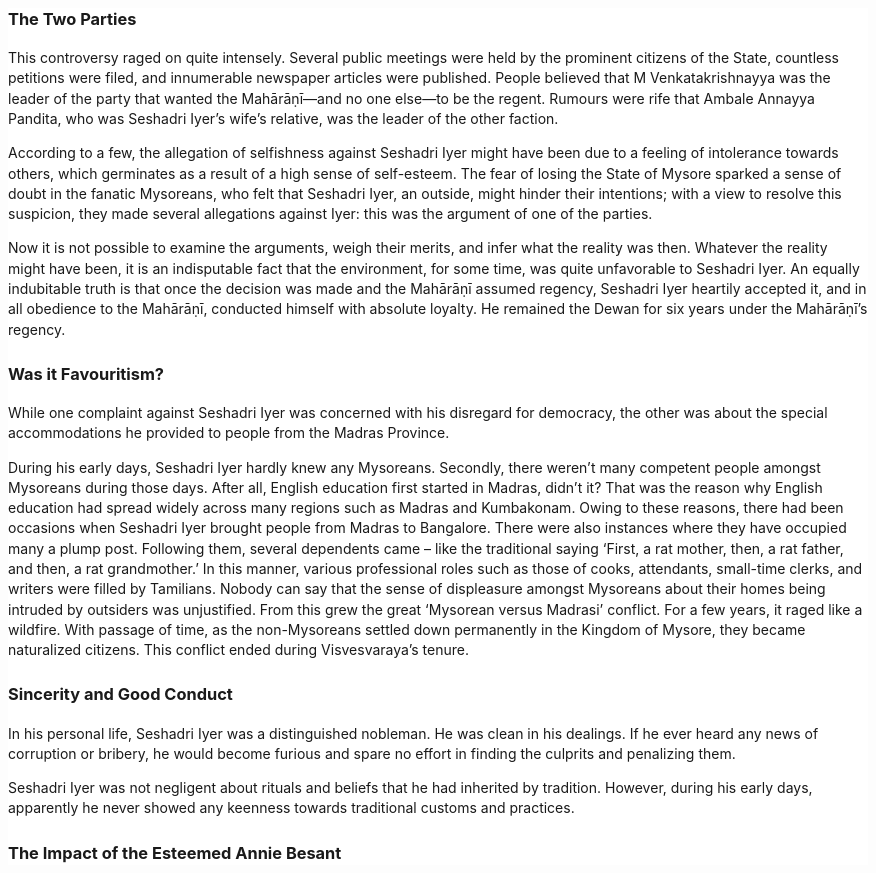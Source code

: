 





### The Two Parties

This controversy raged on quite intensely. Several public meetings were held by the prominent citizens of the State, countless petitions were filed, and innumerable newspaper articles were published. People believed that M Venkatakrishnayya was the leader of the party that wanted the Mahārāṇī—and no one else—to be the regent. Rumours were rife that Ambale Annayya Pandita, who was Seshadri Iyer’s wife’s relative, was the leader of the other faction.

According to a few, the allegation of selfishness against Seshadri Iyer might have been due to a feeling of intolerance towards others, which germinates as a result of a high sense of self-esteem. The fear of losing the State of Mysore sparked a sense of doubt in the fanatic Mysoreans, who felt that Seshadri Iyer, an outside, might hinder their intentions; with a view to resolve this suspicion, they made several allegations against Iyer: this was the argument of one of the parties.

Now it is not possible to examine the arguments, weigh their merits, and infer what the reality was then. Whatever the reality might have been, it is an indisputable fact that the environment, for some time, was quite unfavorable to Seshadri Iyer. An equally indubitable truth is that once the decision was made and the Mahārāṇī assumed regency, Seshadri Iyer heartily accepted it, and in all obedience to the Mahārāṇī, conducted himself with absolute loyalty. He remained the Dewan for six years under the Mahārāṇī’s regency.

### Was it Favouritism?

While one complaint against Seshadri Iyer was concerned with his disregard for democracy, the other was about the special accommodations he provided to people from the Madras Province.

During his early days, Seshadri Iyer hardly knew any Mysoreans. Secondly, there weren’t many competent people amongst Mysoreans during those days. After all, English education first started in Madras, didn’t it? That was the reason why English education had spread widely across many regions such as Madras and Kumbakonam. Owing to these reasons, there had been occasions when Seshadri Iyer brought people from Madras to Bangalore. There were also instances where they have occupied many a plump post. Following them, several dependents came – like the traditional saying ‘First, a rat mother, then, a rat father, and then, a rat grandmother.’ In this manner, various professional roles such as those of cooks, attendants, small-time clerks, and writers were filled by Tamilians. Nobody can say that the sense of displeasure amongst Mysoreans about their homes being intruded by outsiders was unjustified. From this grew the great ‘Mysorean versus Madrasi’ conflict. For a few years, it raged like a wildfire. With passage of time, as the non-Mysoreans settled down permanently in the Kingdom of Mysore, they became naturalized citizens. This conflict ended during Visvesvaraya’s tenure.

### Sincerity and Good Conduct

In his personal life, Seshadri Iyer was a distinguished nobleman. He was clean in his dealings. If he ever heard any news of corruption or bribery, he would become furious and spare no effort in finding the culprits and penalizing them.

Seshadri Iyer was not negligent about rituals and beliefs that he had inherited by tradition. However, during his early days, apparently he never showed any keenness towards traditional customs and practices.

### The Impact of the Esteemed Annie Besant
